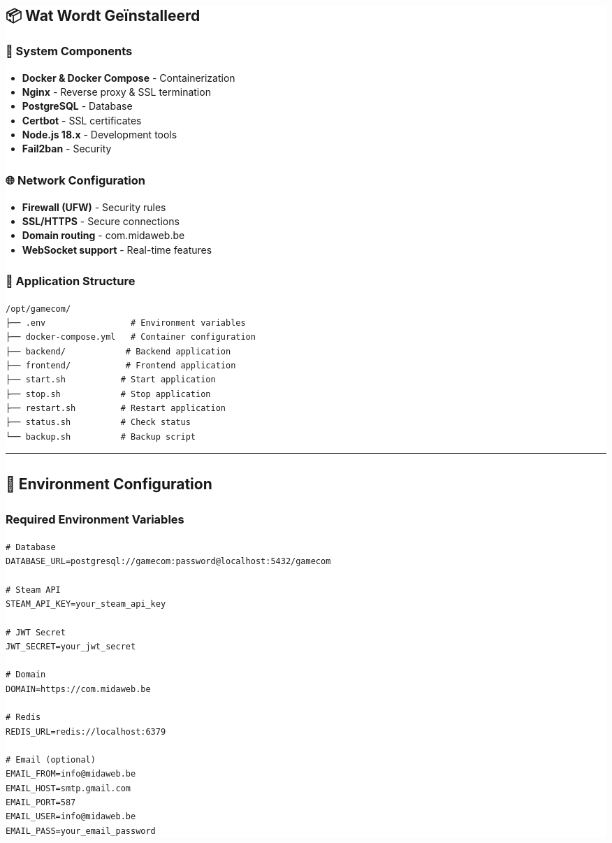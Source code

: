 ## 📦 Wat Wordt Geïnstalleerd

### 🔧 System Components
- **Docker & Docker Compose** - Containerization
- **Nginx** - Reverse proxy & SSL termination
- **PostgreSQL** - Database
- **Certbot** - SSL certificates
- **Node.js 18.x** - Development tools
- **Fail2ban** - Security

### 🌐 Network Configuration
- **Firewall (UFW)** - Security rules
- **SSL/HTTPS** - Secure connections
- **Domain routing** - com.midaweb.be
- **WebSocket support** - Real-time features

### 📁 Application Structure
```
/opt/gamecom/
├── .env                 # Environment variables
├── docker-compose.yml   # Container configuration
├── backend/            # Backend application
├── frontend/           # Frontend application
├── start.sh           # Start application
├── stop.sh            # Stop application
├── restart.sh         # Restart application
├── status.sh          # Check status
└── backup.sh          # Backup script
```

---

## 🔧 Environment Configuration

### Required Environment Variables
```env
# Database
DATABASE_URL=postgresql://gamecom:password@localhost:5432/gamecom

# Steam API
STEAM_API_KEY=your_steam_api_key

# JWT Secret
JWT_SECRET=your_jwt_secret

# Domain
DOMAIN=https://com.midaweb.be

# Redis
REDIS_URL=redis://localhost:6379

# Email (optional)
EMAIL_FROM=info@midaweb.be
EMAIL_HOST=smtp.gmail.com
EMAIL_PORT=587
EMAIL_USER=info@midaweb.be
EMAIL_PASS=your_email_password
```
